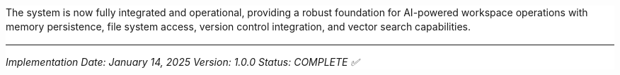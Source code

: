 The system is now fully integrated and operational, providing a robust foundation for AI-powered workspace operations with memory persistence, file system access, version control integration, and vector search capabilities.

---

*Implementation Date: January 14, 2025*
*Version: 1.0.0*
*Status: COMPLETE ✅*
